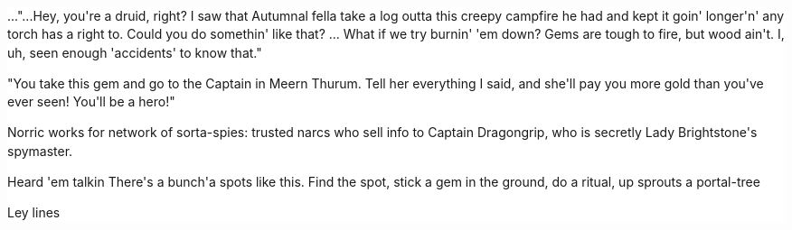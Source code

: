 

..."...Hey, you're a druid, right? I saw that Autumnal fella take a log outta this creepy campfire he had and kept it
goin' longer'n' any torch has a right to. Could you do somethin' like that?
... What if we try burnin' 'em down? Gems are tough to fire, but wood ain't. I, uh, seen enough 'accidents' to know that."


"You take this gem and go to the Captain in Meern Thurum. Tell her everything I said, and she'll pay you more gold than
    you've ever seen! You'll be a hero!"




























































Norric works for network of sorta-spies: trusted narcs who sell info to Captain Dragongrip,
    who is secretly Lady Brightstone's spymaster.



Heard 'em talkin
There's a bunch'a spots like this. 
Find the spot, stick a gem in the ground, do a ritual, up sprouts a portal-tree

Ley lines
